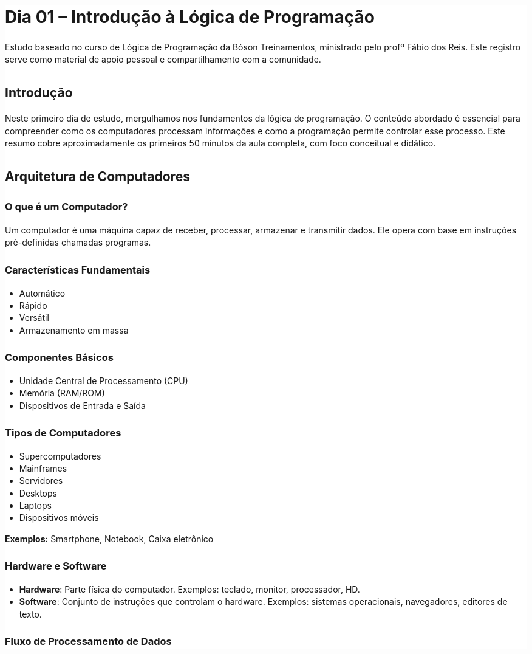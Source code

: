 
# Dia 01 – Introdução à Lógica de Programação

Estudo baseado no curso de Lógica de Programação da Bóson Treinamentos, ministrado pelo profº Fábio dos Reis. Este registro serve como material de apoio pessoal e compartilhamento com a comunidade.

## Introdução

Neste primeiro dia de estudo, mergulhamos nos fundamentos da lógica de programação. O conteúdo abordado é essencial para compreender como os computadores processam informações e como a programação permite controlar esse processo. Este resumo cobre aproximadamente os primeiros 50 minutos da aula completa, com foco conceitual e didático.

## Arquitetura de Computadores

### O que é um Computador?

Um computador é uma máquina capaz de receber, processar, armazenar e transmitir dados. Ele opera com base em instruções pré-definidas chamadas programas.

### Características Fundamentais

- Automático
- Rápido
- Versátil
- Armazenamento em massa

### Componentes Básicos

- Unidade Central de Processamento (CPU)
- Memória (RAM/ROM)
- Dispositivos de Entrada e Saída

### Tipos de Computadores

- Supercomputadores
- Mainframes
- Servidores
- Desktops
- Laptops
- Dispositivos móveis

**Exemplos:** Smartphone, Notebook, Caixa eletrônico

### Hardware e Software

- **Hardware**: Parte física do computador. Exemplos: teclado, monitor, processador, HD.
- **Software**: Conjunto de instruções que controlam o hardware. Exemplos: sistemas operacionais, navegadores, editores de texto.

### Fluxo de Processamento de Dados
